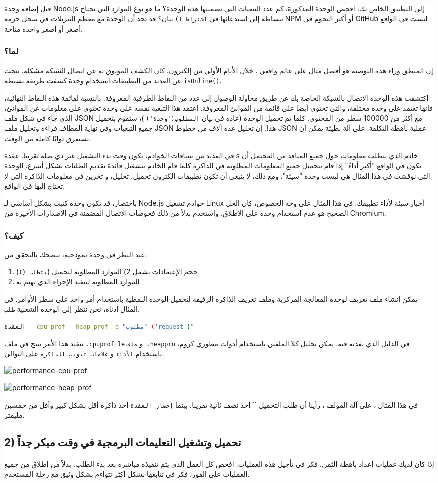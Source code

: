 قبل إضافة وحدة Node.js إلى التطبيق الخاص بك، افحص الوحدة المذكورة. كم عدد التبعيات التي تضمنتها هذه الوحدة؟ ما هو نوع الموارد التي تحتاج ببساطة إلى استدعائها في `اشتراط ()` بيان؟ قد تجد أن الوحدة مع معظم التنزيلات في سجل حزمة NPM أو أكثر النجوم في GitHub ليست في الواقع أصغر أو أصغر واحدة متاحة.

### لما؟

إن المنطق وراء هذه التوصية هو أفضل مثال على عالم واقعي . خلال الأيام الأولى من إلكترون، كان الكشف الموثوق به عن اتصال الشبكة مشكلة. نتجت عن العديد من التطبيقات استخدام وحدة كشفت طريقة بسيطة `isOnline()`.

اكتشفت هذه الوحدة الاتصال بالشبكة الخاصة بك عن طريق محاولة الوصول إلى عدد من النقاط الطرفية المعروفة. بالنسبة لقائمة هذه النقاط النهائية، فإنها تعتمد على وحدة مختلفة، والتي تحتوي أيضا على قائمة من الموانئ المعروفة. اعتمد هذا التبعية نفسه على وحدة تحتوي على معلومات عن الموانئ، الذي جاء في شكل ملف JSON مع أكثر من 100000 سطر من المحتوى. كلما تم تحميل الوحدة (عادة في بيان `المطلوب('وحدة')` )، ستقوم بتحميل جميع التبعيات وفي نهاية المطاف قراءة وتحليل ملف JSON هذا. إن تحليل عدة آلاف من خطوط JSON عملية باهظة التكلفة. على آلة بطيئة يمكن أن تستغرق ثوانًا كاملة من الوقت.

في العديد من سياقات الخوادم، يكون وقت بدء التشغيل غير ذي صلة تقريبا. عقدة s خادم الذي يتطلب معلومات حول جميع المنافذ من المحتمل أن يكون في الواقع "أكثر أداءً" إذا قام بتحميل جميع المعلومات المطلوبة في الذاكرة كلما قام الخادم بتشغيل فائدة تقديم الطلبات بشكل أسرع. الوحدة التي نوقشت في هذا المثال هي ليست وحدة "سيئة". ومع ذلك، لا ينبغي أن تكون تطبيقات إلكترون تحميل، تحليل، و تخزين في معلومات الذاكرة التي لا تحتاج إليها في الواقع.

باختصار، قد تكون وحدة كتبت بشكل أساسي لـ Node.js خوادم تشغيل Linux أخبار سيئة لأداء تطبيقك. في هذا المثال على وجه الخصوص، كان الحل الصحيح هو عدم استخدام وحدة على الإطلاق. واستخدم بدلاً من ذلك فحوصات الاتصال المضمنة في الإصدارات الأخيرة من Chromium.

### كيف؟

عند النظر في وحدة نموذجية، ننصحك بالتحقق من:

1. حجم الإعتمادات يشمل 2) الموارد المطلوبة لتحميل (`يتطلب ()`)
3. الموارد المطلوبة لتنفيذ الإجراء الذي تهتم به

يمكن إنشاء ملف تعريف لوحدة المعالجة المركزية وملف تعريف الذاكرة الرقيقة لتحميل الوحدة النمطية باستخدام أمر واحد على سطر الأوامر. في المثال أدناه، نحن ننظر إلى الوحدة الشعبية `طلب`.

```sh
العقدة --cpu-prof --heap-prof -e "مطلوب" ('request')"
```

تنفيذ هذا الأمر ينتج في ملف `.cpuprofile` و `ملف .heappro` في الدليل الذي نفذته فيه. يمكن تحليل كلا الملفين باستخدام أدوات مطوري كروم، باستخدام `الأداء` و `علامات تبويب الذاكرة` على التوالي.

![performance-cpu-prof][]

![performance-heap-prof][]

في هذا المثال ، على آلة المؤلف ، رأينا أن طلب التحميل `` أخذ نصف ثانية تقريبا، بينما `إحضار العقدة` أخذ ذاكرة أقل بشكل كبير وأقل من خمسين مليمتر.

## 2) تحميل وتشغيل التعليمات البرمجية في وقت مبكر جداً

إذا كان لديك عمليات إعداد باهظة الثمن، فكر في تأجيل هذه العمليات. افحص كل العمل الذي يتم تنفيذه مباشرة بعد بدء الطلب. بدلاً من إطلاق من جميع العمليات على الفور، فكر في تتابعها بشكل أكثر تتواءم بشكل وثيق مع رحلة المستخدم.


[security]: ./security.md
[performance-cpu-prof]: ../images/performance-cpu-prof.png
[performance-heap-prof]: ../images/performance-heap-prof.png
[chrome-devtools-tutorial]: https://developers.google.com/web/tools/chrome-devtools/evaluate-performance/
[worker-threads]: https://nodejs.org/api/worker_threads.html
[web-workers]: https://developer.mozilla.org/en-US/docs/Web/API/Web_Workers_API/Using_web_workers
[request-idle-callback]: https://developer.mozilla.org/en-US/docs/Web/API/Window/requestIdleCallback
[multithreading]: ./multithreading.md
[jquery-need]: http://youmightnotneedjquery.com/
[service-workers]: https://developer.mozilla.org/en-US/docs/Web/API/Service_Worker_API
[webpack]: https://webpack.js.org/
[parcel]: https://parceljs.org/
[rollup]: https://rollupjs.org/
[vscode-first-second]: https://www.youtube.com/watch?v=r0OeHRUCCb4